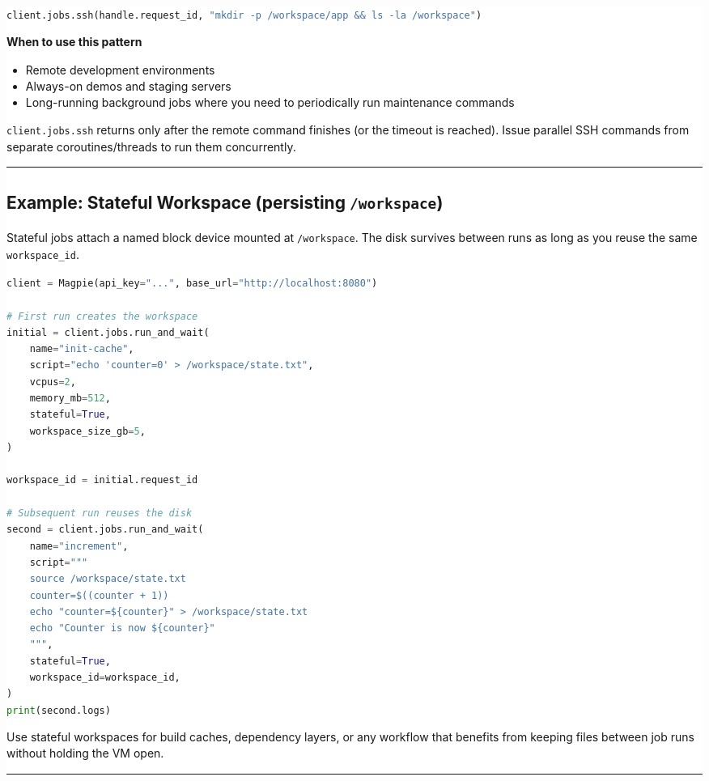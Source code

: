 ```python
client.jobs.ssh(handle.request_id, "mkdir -p /workspace/app && ls -la /workspace")
```

**When to use this pattern**
- Remote development environments
- Always-on demos and staging servers
- Long-running background jobs where you need to periodically run maintenance commands

`client.jobs.ssh` returns only after the remote command finishes (or the timeout is reached). Issue parallel SSH commands from separate coroutines/threads to run them concurrently.

---

## Example: Stateful Workspace (persisting `/workspace`)

Stateful jobs attach a named block device mounted at `/workspace`. The disk survives between runs as long as you reuse the same `workspace_id`.

```python
client = Magpie(api_key="...", base_url="http://localhost:8080")

# First run creates the workspace
initial = client.jobs.run_and_wait(
    name="init-cache",
    script="echo 'counter=0' > /workspace/state.txt",
    vcpus=2,
    memory_mb=512,
    stateful=True,
    workspace_size_gb=5,
)

workspace_id = initial.request_id

# Subsequent run reuses the disk
second = client.jobs.run_and_wait(
    name="increment",
    script="""
    source /workspace/state.txt
    counter=$((counter + 1))
    echo "counter=${counter}" > /workspace/state.txt
    echo "Counter is now ${counter}"
    """,
    stateful=True,
    workspace_id=workspace_id,
)
print(second.logs)
```

Use stateful workspaces for build caches, dependency layers, or any workflow that benefits from keeping files between job runs without holding the VM open.

---
